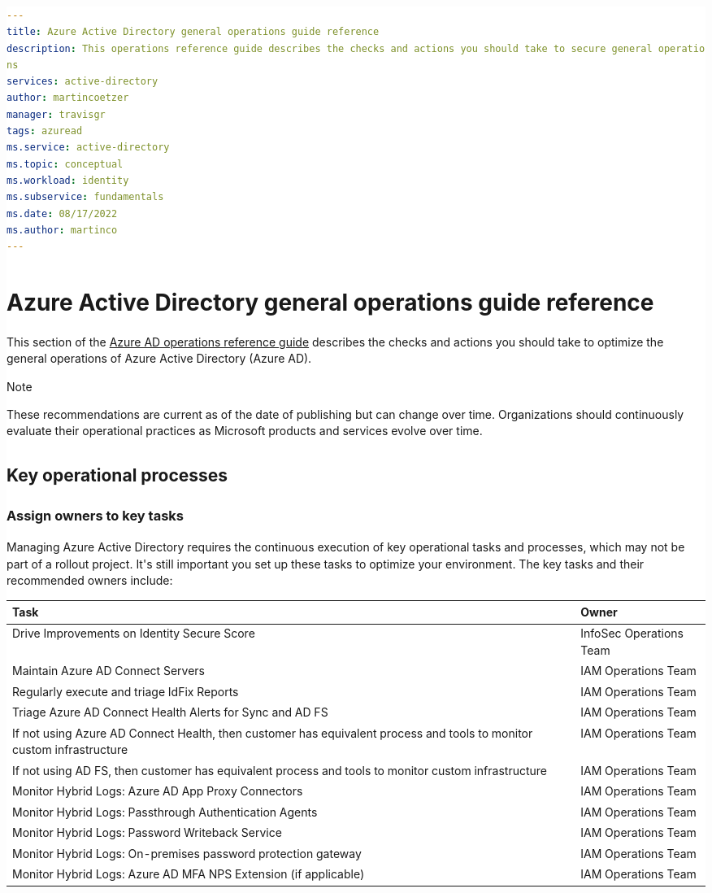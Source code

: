 ```yaml
---
title: Azure Active Directory general operations guide reference
description: This operations reference guide describes the checks and actions you should take to secure general operations
services: active-directory
author: martincoetzer
manager: travisgr
tags: azuread
ms.service: active-directory
ms.topic: conceptual
ms.workload: identity
ms.subservice: fundamentals
ms.date: 08/17/2022
ms.author: martinco
---
```


# Azure Active Directory general operations guide reference

This section of the [Azure AD operations reference guide](ops-guide-intro.md) describes the checks and actions you should take to optimize the general operations of Azure Active Directory (Azure AD).

> [!NOTE]
> These recommendations are current as of the date of publishing but can change over time. Organizations should continuously evaluate their operational practices as Microsoft products and services evolve over time.

## Key operational processes

### Assign owners to key tasks

Managing Azure Active Directory requires the continuous execution of key operational tasks and processes, which may not be part of a rollout project. It's still important you set up these tasks to optimize your environment. The key tasks and their recommended owners include:

| Task | Owner |
| :- | :- |
| Drive Improvements on Identity Secure Score | InfoSec Operations Team |
| Maintain Azure AD Connect Servers | IAM Operations Team |
| Regularly execute and triage IdFix Reports | IAM Operations Team |
| Triage Azure AD Connect Health Alerts for Sync and AD FS | IAM Operations Team |
| If not using Azure AD Connect Health, then customer has equivalent process and tools to monitor custom infrastructure | IAM Operations Team |
| If not using AD FS, then customer has equivalent process and tools to monitor custom infrastructure | IAM Operations Team |
| Monitor Hybrid Logs: Azure AD App Proxy Connectors | IAM Operations Team |
| Monitor Hybrid Logs: Passthrough Authentication Agents | IAM Operations Team |
| Monitor Hybrid Logs: Password Writeback Service | IAM Operations Team |
| Monitor Hybrid Logs: On-premises password protection gateway | IAM Operations Team |
| Monitor Hybrid Logs: Azure AD MFA NPS Extension (if applicable) | IAM Operations Team |
